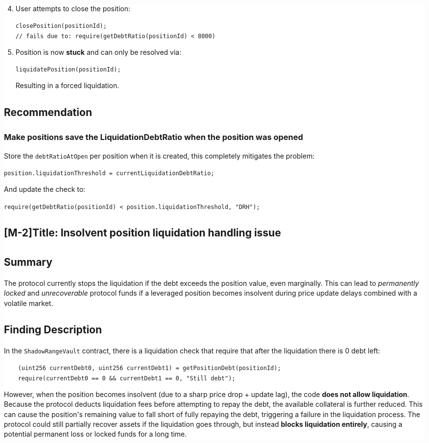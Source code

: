 4. User attempts to close the position:
   ```solidity
   closePosition(positionId);
   // fails due to: require(getDebtRatio(positionId) < 8000)
   ```

5. Position is now **stuck** and can only be resolved via:
   ```solidity
   liquidatePosition(positionId);
   ```

   Resulting in a forced liquidation.

## Recommendation

### Make positions save the LiquidationDebtRatio when the position was opened

Store the `debtRatioAtOpen` per position when it is created, this completely mitigates the problem:

```solidity
position.liquidationThreshold = currentLiquidationDebtRatio;
```

And update the check to:

```solidity
require(getDebtRatio(positionId) < position.liquidationThreshold, "DRH");
```



## [M-2]Title: Insolvent position liquidation handling issue

## Summary
The protocol currently stops the liquidation if the debt exceeds the position value, even marginally. This can lead to *permanently locked* and *unrecoverable* protocol funds if a leveraged position becomes insolvent during price update delays combined with a volatile market.

## Finding Description
In the `ShadowRangeVault` contract, there is a liquidation check that require that after the liquidation there is 0 debt left:
```solidity
    (uint256 currentDebt0, uint256 currentDebt1) = getPositionDebt(positionId);
    require(currentDebt0 == 0 && currentDebt1 == 0, "Still debt");
```

However, when the position becomes insolvent (due to a sharp price drop + update lag), the code **does not allow liquidation**. Because the protocol deducts liquidation fees before attempting to repay the debt, the available collateral is further reduced. This can cause the position's remaining value to fall short of fully repaying the debt, triggering a failure in the liquidation process.
The protocol could still partially recover assets if the liquidation goes through, but instead **blocks liquidation entirely**, causing a potential permanent loss or locked funds for a long time.
